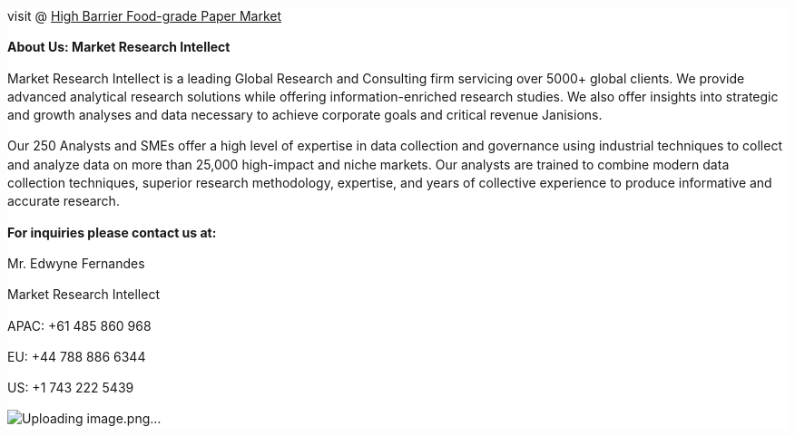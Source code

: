 visit&nbsp;@</strong>&nbsp;</span><span class="font-[700]"><a href="https://www.marketresearchintellect.com/product/global-high-barrier-food-grade-paper-market/?utm_source=Linkedin&utm_medium=852" target="_blank" data-tracking-control-name="article-ssr-frontend-pulse_little-text-block" data-tracking-will-navigate="" data-test-link="">High Barrier Food-grade Paper Market</a></span></p><p><strong><span class="font-[700]">About Us: Market Research Intellect</span></strong></p><p><span class="">Market Research Intellect is a leading Global Research and Consulting firm servicing over 5000+ global clients. We provide advanced analytical research solutions while offering information-enriched research studies.&nbsp;</span>We also offer insights into strategic and growth analyses and data necessary to achieve corporate goals and critical revenue Janisions.</p><p><span class="">Our 250 Analysts and SMEs offer a high level of expertise in data collection and governance using industrial techniques to collect and analyze data on more than 25,000 high-impact and niche markets. Our analysts are trained to combine modern data collection techniques, superior research methodology, expertise, and years of collective experience to produce informative and accurate research.</span></p><p><strong>For inquiries please contact us at:</strong></p><p>Mr. Edwyne Fernandes</p><p>Market Research Intellect</p><p>APAC: +61 485 860 968</p><p>EU: +44 788 886 6344</p><p>US: +1 743 222 5439</p>
![Uploading image.png…]()
